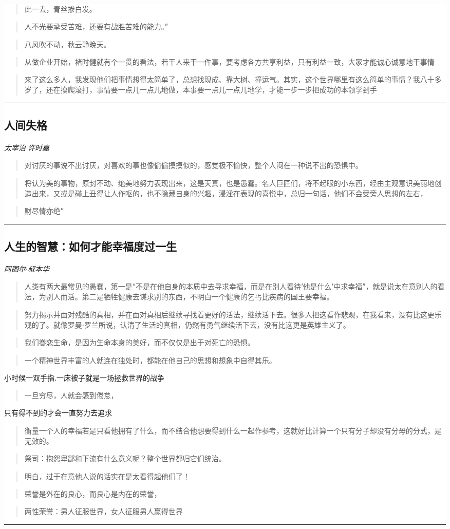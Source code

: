 > 此一去，青丝掺白发。

> 人不光要承受苦难，还要有战胜苦难的能力。”

> 

> 八风吹不动，秋云静晚天。

> 从做企业开始，褚时健就有个一贯的看法，若干人来干一件事，要考虑各方共享利益，只有利益一致，大家才能诚心诚意地干事情

> 来了这么多人，我发现他们把事情想得太简单了，总想找现成、靠大树、撞运气。其实，这个世界哪里有这么简单的事情？我八十多岁了，还在摸爬滚打，事情要一点儿一点儿地做，本事要一点儿一点儿地学，才能一步一步把成功的本领学到手

> 

------

## 人间失格 

*太宰治 许时嘉*

> 对讨厌的事说不出讨厌，对喜欢的事也像偷偷摸摸似的，感觉极不愉快，整个人闷在一种说不出的恐惧中。

> 将认为美的事物，原封不动、绝美地努力表现出来，这是天真，也是愚蠢。名人巨匠们，将不起眼的小东西，经由主观意识美丽地创造出来，又或是碰上丑得让人作呕的，也不隐藏自身的兴趣，浸淫在表现的喜悦中，总归一句话，他们不会受旁人思想的左右，

> 财尽情亦绝”

------

## 人生的智慧：如何才能幸福度过一生 

*阿图尔·叔本华*

> 人类有两大最常见的愚蠢，第一是“不是在他自身的本质中去寻求幸福，而是在别人看待‘他是什么’中求幸福”，就是说太在意别人的看法，为别人而活。第二是牺牲健康去谋求别的东西，不明白一个健康的乞丐比疾病的国王要幸福。

> 努力揭示并面对残酷的真相，并在面对真相后继续寻找着更好的活法，继续活下去。很多人把这看作悲观，在我看来，没有比这更乐观的了。就像罗曼·罗兰所说，认清了生活的真相，仍然有勇气继续活下去，没有比这更是英雄主义了。

> 我们眷恋生命，是因为生命本身的美好，而不仅仅是出于对死亡的恐惧。

> 一个精神世界丰富的人就连在独处时，都能在他自己的思想和想象中自得其乐。

小时候一双手指.一床被子就是一场拯救世界的战争

> 一旦穷尽，人就会感到倦怠，

只有得不到的才会一直努力去追求

> 衡量一个人的幸福若是只看他拥有了什么，而不结合他想要得到什么一起作参考，这就好比计算一个只有分子却没有分母的分式，是无效的。

> 祭司：抱怨卑鄙和下流有什么意义呢？整个世界都归它们统治。

> 明白，过于在意他人说的话实在是太看得起他们了！

> 荣誉是外在的良心，而良心是内在的荣誉，

> 两性荣誉：男人征服世界，女人征服男人赢得世界

------
